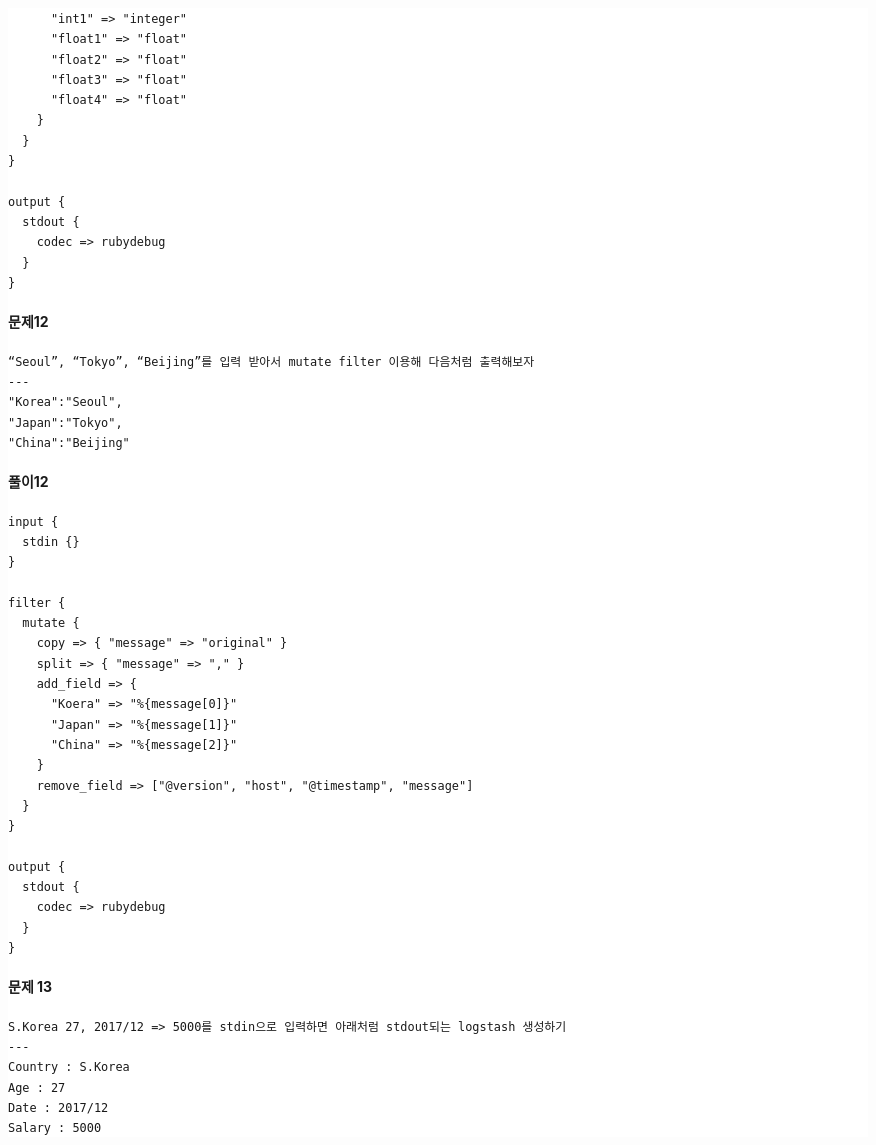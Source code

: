 ```
      "int1" => "integer"
      "float1" => "float"
      "float2" => "float"
      "float3" => "float"
      "float4" => "float"
    }
  }
}

output {
  stdout {
    codec => rubydebug
  }
}
```


<a name='ex12'></a>
#### 문제12
```
“Seoul”, “Tokyo”, “Beijing”를 입력 받아서 mutate filter 이용해 다음처럼 출력해보자
---
"Korea":"Seoul",
"Japan":"Tokyo",
"China":"Beijing"
```

#### 풀이12
```
input {
  stdin {}
}

filter {
  mutate {
    copy => { "message" => "original" }
    split => { "message" => "," }
    add_field => {
      "Koera" => "%{message[0]}"
      "Japan" => "%{message[1]}"
      "China" => "%{message[2]}"
    }
    remove_field => ["@version", "host", "@timestamp", "message"]
  }
}

output {
  stdout {
    codec => rubydebug
  }
}
```

<a name='ex13'></a>
#### 문제 13
```
S.Korea 27, 2017/12 => 5000를 stdin으로 입력하면 아래처럼 stdout되는 logstash 생성하기
---
Country : S.Korea
Age : 27
Date : 2017/12
Salary : 5000
```